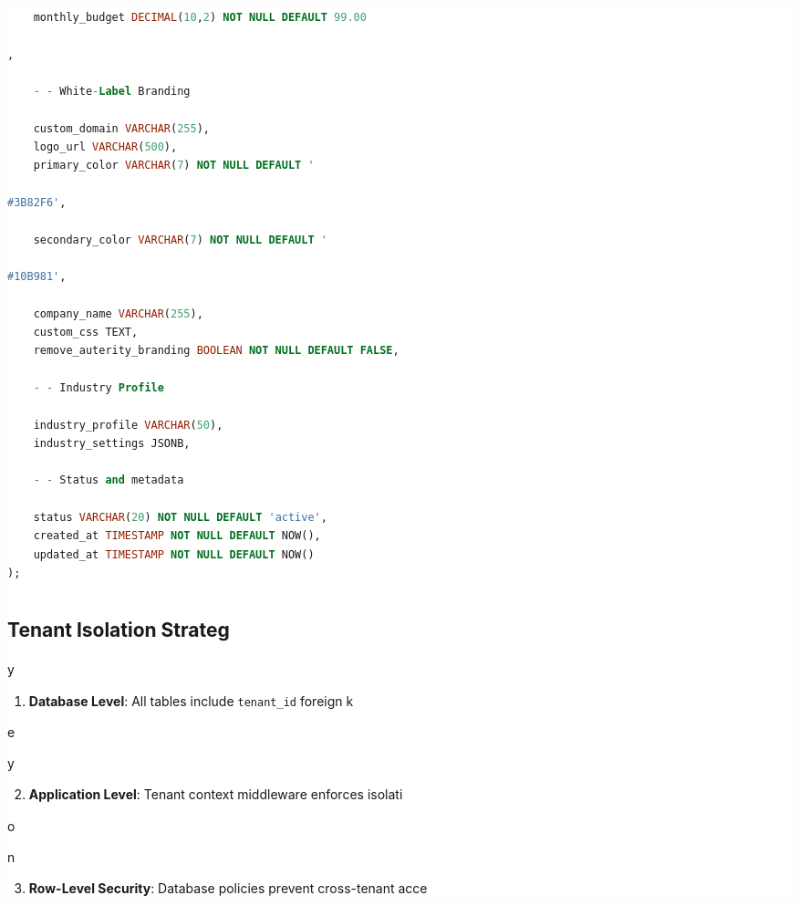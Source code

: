 ```sql
    monthly_budget DECIMAL(10,2) NOT NULL DEFAULT 99.00

,

    - - White-Label Branding

    custom_domain VARCHAR(255),
    logo_url VARCHAR(500),
    primary_color VARCHAR(7) NOT NULL DEFAULT '

#3B82F6',

    secondary_color VARCHAR(7) NOT NULL DEFAULT '

#10B981',

    company_name VARCHAR(255),
    custom_css TEXT,
    remove_auterity_branding BOOLEAN NOT NULL DEFAULT FALSE,

    - - Industry Profile

    industry_profile VARCHAR(50),
    industry_settings JSONB,

    - - Status and metadata

    status VARCHAR(20) NOT NULL DEFAULT 'active',
    created_at TIMESTAMP NOT NULL DEFAULT NOW(),
    updated_at TIMESTAMP NOT NULL DEFAULT NOW()
);

```

#

## Tenant Isolation Strateg

y

1. **Database Level**: All tables include `tenant_id` foreign k

e

y

2. **Application Level**: Tenant context middleware enforces isolati

o

n

3. **Row-Level Security**: Database policies prevent cross-tenant acce
